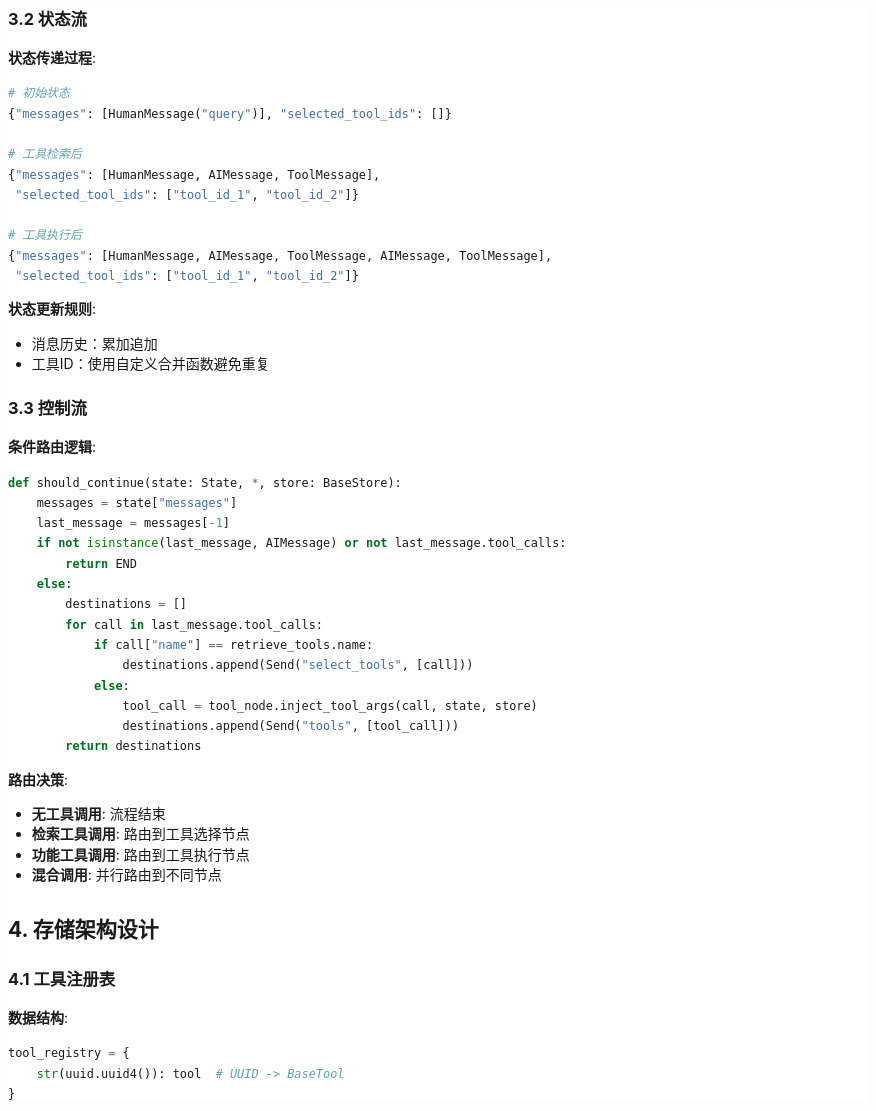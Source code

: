 ### 3.2 状态流

**状态传递过程**:
```python
# 初始状态
{"messages": [HumanMessage("query")], "selected_tool_ids": []}

# 工具检索后
{"messages": [HumanMessage, AIMessage, ToolMessage], 
 "selected_tool_ids": ["tool_id_1", "tool_id_2"]}

# 工具执行后
{"messages": [HumanMessage, AIMessage, ToolMessage, AIMessage, ToolMessage], 
 "selected_tool_ids": ["tool_id_1", "tool_id_2"]}
```

**状态更新规则**:
- 消息历史：累加追加
- 工具ID：使用自定义合并函数避免重复

### 3.3 控制流

**条件路由逻辑**:
```python
def should_continue(state: State, *, store: BaseStore):
    messages = state["messages"]
    last_message = messages[-1]
    if not isinstance(last_message, AIMessage) or not last_message.tool_calls:
        return END
    else:
        destinations = []
        for call in last_message.tool_calls:
            if call["name"] == retrieve_tools.name:
                destinations.append(Send("select_tools", [call]))
            else:
                tool_call = tool_node.inject_tool_args(call, state, store)
                destinations.append(Send("tools", [tool_call]))
        return destinations
```

**路由决策**:
- **无工具调用**: 流程结束
- **检索工具调用**: 路由到工具选择节点
- **功能工具调用**: 路由到工具执行节点
- **混合调用**: 并行路由到不同节点

## 4. 存储架构设计

### 4.1 工具注册表

**数据结构**:
```python
tool_registry = {
    str(uuid.uuid4()): tool  # UUID -> BaseTool
}
```
